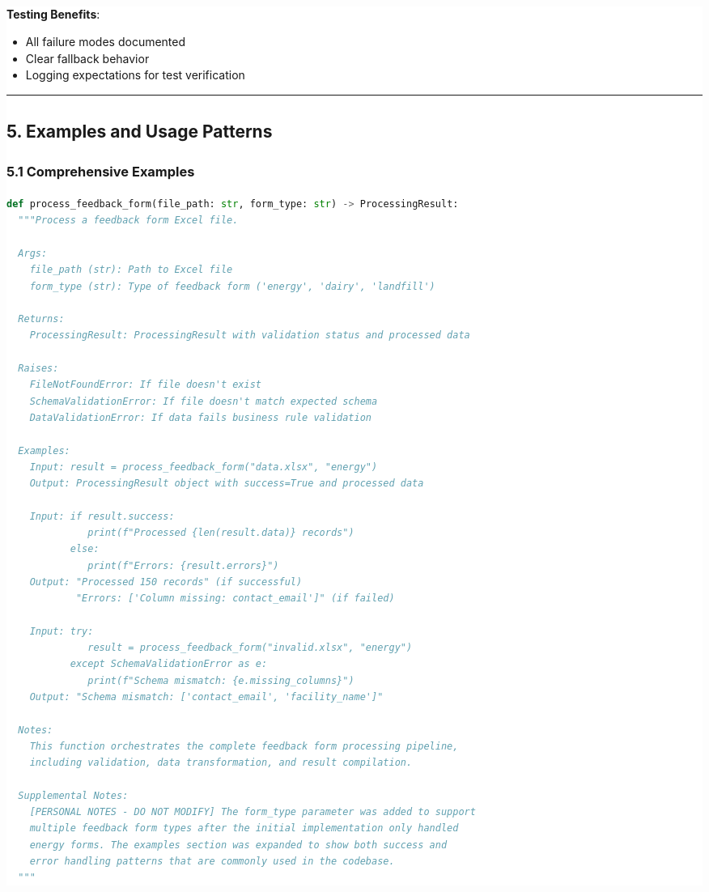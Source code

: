 ```python
```

**Testing Benefits**:

- All failure modes documented
- Clear fallback behavior
- Logging expectations for test verification

---

## 5. Examples and Usage Patterns

### 5.1 Comprehensive Examples

```python
def process_feedback_form(file_path: str, form_type: str) -> ProcessingResult:
  """Process a feedback form Excel file.

  Args:
    file_path (str): Path to Excel file
    form_type (str): Type of feedback form ('energy', 'dairy', 'landfill')

  Returns:
    ProcessingResult: ProcessingResult with validation status and processed data

  Raises:
    FileNotFoundError: If file doesn't exist
    SchemaValidationError: If file doesn't match expected schema
    DataValidationError: If data fails business rule validation

  Examples:
    Input: result = process_feedback_form("data.xlsx", "energy")
    Output: ProcessingResult object with success=True and processed data

    Input: if result.success:
              print(f"Processed {len(result.data)} records")
           else:
              print(f"Errors: {result.errors}")
    Output: "Processed 150 records" (if successful)
            "Errors: ['Column missing: contact_email']" (if failed)

    Input: try:
              result = process_feedback_form("invalid.xlsx", "energy")
           except SchemaValidationError as e:
              print(f"Schema mismatch: {e.missing_columns}")
    Output: "Schema mismatch: ['contact_email', 'facility_name']"

  Notes:
    This function orchestrates the complete feedback form processing pipeline,
    including validation, data transformation, and result compilation.

  Supplemental Notes:
    [PERSONAL NOTES - DO NOT MODIFY] The form_type parameter was added to support
    multiple feedback form types after the initial implementation only handled
    energy forms. The examples section was expanded to show both success and
    error handling patterns that are commonly used in the codebase.
  """
```
